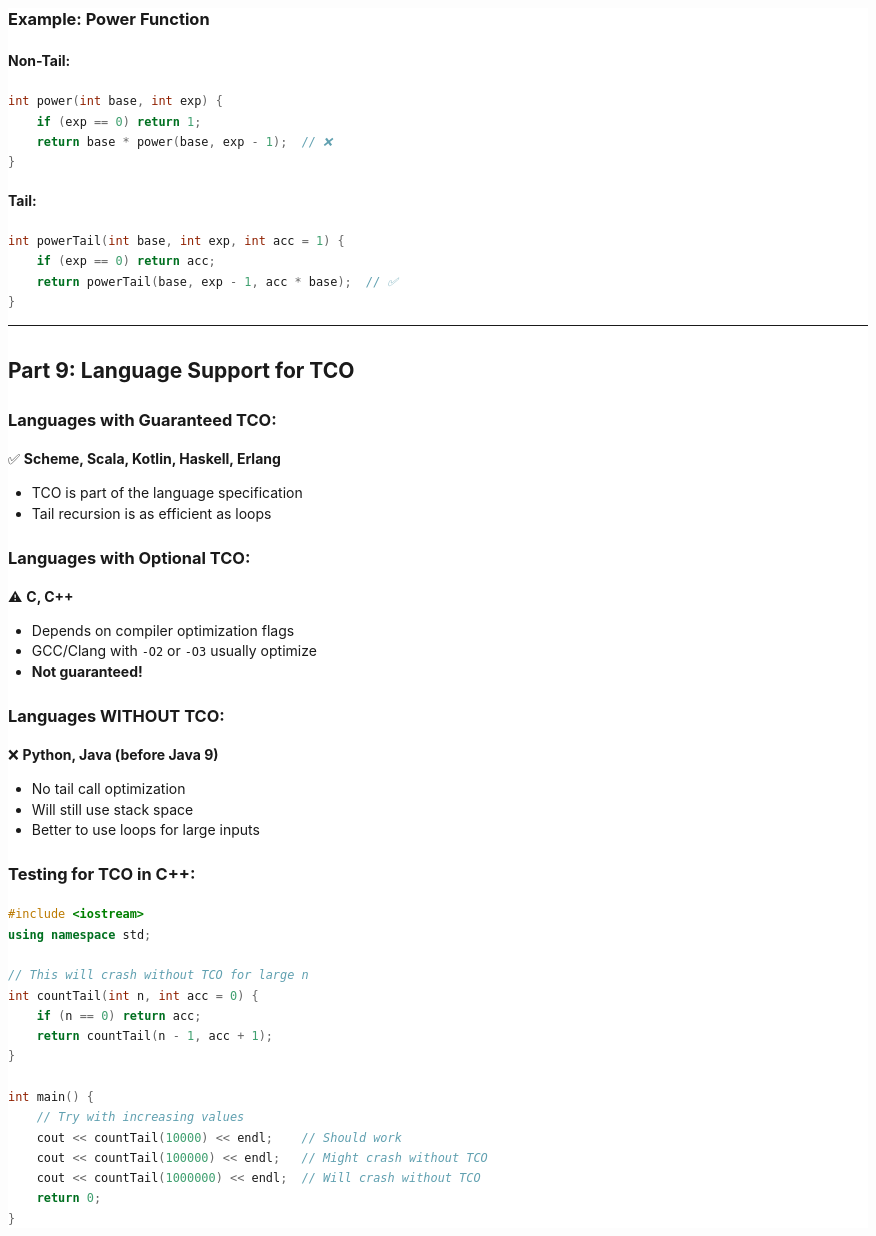 ### **Example: Power Function**

#### **Non-Tail:**

```cpp
int power(int base, int exp) {
    if (exp == 0) return 1;
    return base * power(base, exp - 1);  // ❌
}
```

#### **Tail:**

```cpp
int powerTail(int base, int exp, int acc = 1) {
    if (exp == 0) return acc;
    return powerTail(base, exp - 1, acc * base);  // ✅
}
```

---

## **Part 9: Language Support for TCO**

### **Languages with Guaranteed TCO:**

✅ **Scheme, Scala, Kotlin, Haskell, Erlang**

- TCO is part of the language specification
- Tail recursion is as efficient as loops

### **Languages with Optional TCO:**

⚠️ **C, C++**

- Depends on compiler optimization flags
- GCC/Clang with `-O2` or `-O3` usually optimize
- **Not guaranteed!**

### **Languages WITHOUT TCO:**

❌ **Python, Java (before Java 9)**

- No tail call optimization
- Will still use stack space
- Better to use loops for large inputs

### **Testing for TCO in C++:**

```cpp
#include <iostream>
using namespace std;

// This will crash without TCO for large n
int countTail(int n, int acc = 0) {
    if (n == 0) return acc;
    return countTail(n - 1, acc + 1);
}

int main() {
    // Try with increasing values
    cout << countTail(10000) << endl;    // Should work
    cout << countTail(100000) << endl;   // Might crash without TCO
    cout << countTail(1000000) << endl;  // Will crash without TCO
    return 0;
}

```